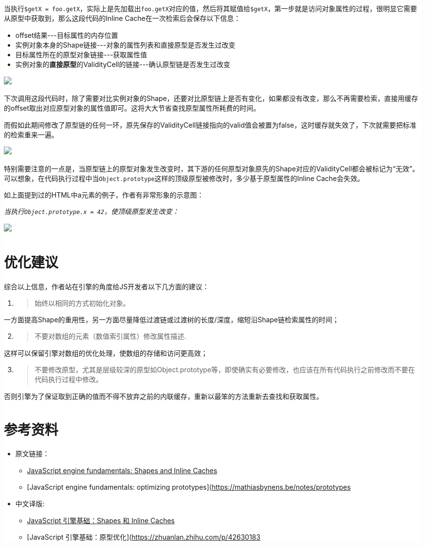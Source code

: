 当执行`$getX = foo.getX`，实际上是先加载出`foo.getX`对应的值，然后将其赋值给`$getX`，第一步就是访问对象属性的过程，很明显它需要从原型中获取到，那么这段代码的Inline Cache在一次检索后会保存以下信息：

- offset结果---目标属性的内存位置
- 实例对象本身的Shape链接---对象的属性列表和直接原型是否发生过改变
- 目标属性所在的原型对象链接---获取属性值
- 实例对象的**直接原型**的ValidityCell的链接---确认原型链是否发生过改变

![](https://imgs.borgor.cn/imgs/20191121135458.png)

下次调用这段代码时，除了需要对比实例对象的Shape，还要对比原型链上是否有变化，如果都没有改变，那么不再需要检索，直接用缓存的offset取出对应原型对象的属性值即可。这将大大节省查找原型属性所耗费的时间。

而假如此期间修改了原型链的任何一环，原先保存的ValidityCell链接指向的valid值会被置为false，这时缓存就失效了，下次就需要把标准的检索重来一遍。

![](https://imgs.borgor.cn/imgs/20191121135515.png)

特别需要注意的一点是，当原型链上的原型对象发生改变时，其下游的任何原型对象原先的Shape对应的ValidityCell都会被标记为“无效”。可以想象，在代码执行过程中当`Object.prototype`这样的顶级原型被修改时，多少基于原型属性的Inline Cache会失效。

如上面提到过的HTML中a元素的例子，作者有非常形象的示意图：

*当执行`Object.prototype.x = 42`，使顶级原型发生改变：*

![](https://imgs.borgor.cn/imgs/20191121135532.png)

# 优化建议

综合以上信息，作者站在引擎的角度给JS开发者以下几方面的建议：

1. > 始终以相同的方式初始化对象。

一方面提高Shape的重用性，另一方面尽量降低过渡链或过渡树的长度/深度，缩短沿Shape链检索属性的时间；

2. > 不要对数组的元素（数值索引属性）修改属性描述.

这样可以保留引擎对数组的优化处理，使数组的存储和访问更高效；

3. > 不要修改原型，尤其是层级较深的原型如Object.prototype等，即使确实有必要修改，也应该在所有代码执行之前修改而不要在代码执行过程中修改。

否则引擎为了保证取到正确的值而不得不放弃之前的内联缓存，重新以最笨的方法重新去查找和获取属性。

# 参考资料

* 原文链接：
  
  * [JavaScript engine fundamentals: Shapes and Inline Caches](https://mathiasbynens.be/notes/shapes-ics/)
  
  * [JavaScript engine fundamentals: optimizing prototypes](https://mathiasbynens.be/notes/prototypes

* 中文译版:
  
  * [JavaScript 引擎基础：Shapes 和 Inline Caches](https://zhuanlan.zhihu.com/p/38202123)
  
  * [JavaScript 引擎基础：原型优化](https://zhuanlan.zhihu.com/p/42630183
